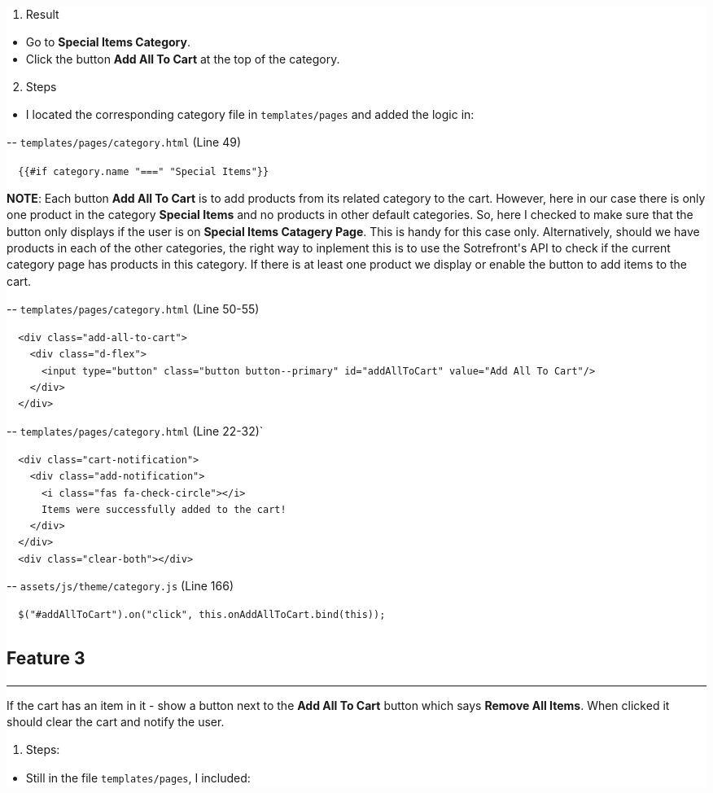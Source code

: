 1. Result
  - Go to **Special Items Category**.
  - Click the button **Add All To Cart** at the top of the category.

2. Steps
  - I located the corresponding category file in `templates/pages` and added the logic in:

  -- `templates/pages/category.html` (Line 49)
  ```
    {{#if category.name "===" "Special Items"}}
  ```
  **NOTE**: Each button **Add All To Cart** is to add products from its related category to the cart. However, here in our case there is only one product in the category **Special Items** and no products in other default categories. So, here I checked to make sure that the button only displays if the user is on **Special Items Catagery Page**. This is handy for this case only. Alternatively, should we have products in each of the other categories, the right way to inplement this is to use the Sotrefront's API to check if the current category page has products in this category. If there is at least one product we display or enable the button to add items to the cart. 

  -- `templates/pages/category.html` (Line 50-55)
  ```
    <div class="add-all-to-cart">
      <div class="d-flex">
        <input type="button" class="button button--primary" id="addAllToCart" value="Add All To Cart"/>
      </div>
    </div>
  ```

  --  `templates/pages/category.html` (Line 22-32)`
  ```
    <div class="cart-notification">
      <div class="add-notification">
        <i class="fas fa-check-circle"></i>
        Items were successfully added to the cart!
      </div>
    </div>
    <div class="clear-both"></div>
  ```

  -- `assets/js/theme/category.js` (Line 166)
  ```
    $("#addAllToCart").on("click", this.onAddAllToCart.bind(this));
  ```


## Feature 3
--------------------
If the cart has an item in it - show a button next to the **Add All To Cart** button which says **Remove All Items**. When clicked it should clear the cart and notify the user.


1. Steps:

  - Still in the file `templates/pages`, I included:
